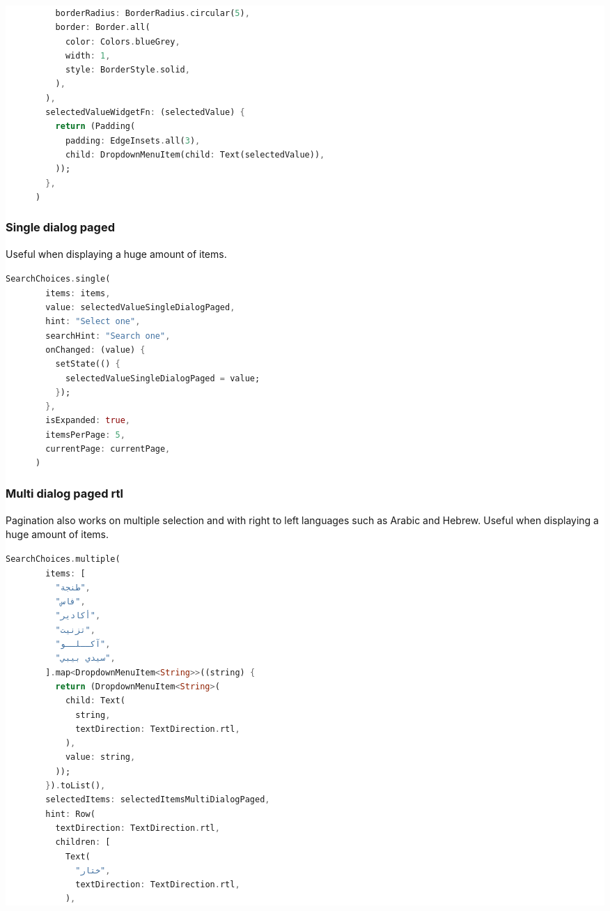 ```dart
          borderRadius: BorderRadius.circular(5),
          border: Border.all(
            color: Colors.blueGrey,
            width: 1,
            style: BorderStyle.solid,
          ),
        ),
        selectedValueWidgetFn: (selectedValue) {
          return (Padding(
            padding: EdgeInsets.all(3),
            child: DropdownMenuItem(child: Text(selectedValue)),
          ));
        },
      )
```
### Single dialog paged
Useful when displaying a huge amount of items.
```dart
SearchChoices.single(
        items: items,
        value: selectedValueSingleDialogPaged,
        hint: "Select one",
        searchHint: "Search one",
        onChanged: (value) {
          setState(() {
            selectedValueSingleDialogPaged = value;
          });
        },
        isExpanded: true,
        itemsPerPage: 5,
        currentPage: currentPage,
      )
```
### Multi dialog paged rtl
Pagination also works on multiple selection and with right to left languages such as Arabic and Hebrew. Useful when displaying a huge amount of items.
```dart
SearchChoices.multiple(
        items: [
          "طنجة",
          "فاس‎",
          "أكادير‎",
          "تزنيت‎",
          "آكــلــو",
          "سيدي بيبي",
        ].map<DropdownMenuItem<String>>((string) {
          return (DropdownMenuItem<String>(
            child: Text(
              string,
              textDirection: TextDirection.rtl,
            ),
            value: string,
          ));
        }).toList(),
        selectedItems: selectedItemsMultiDialogPaged,
        hint: Row(
          textDirection: TextDirection.rtl,
          children: [
            Text(
              "ختار",
              textDirection: TextDirection.rtl,
            ),
```